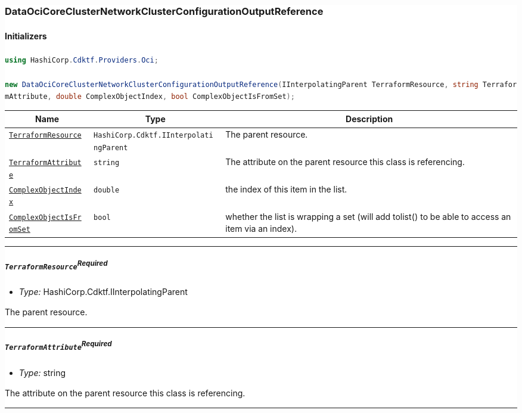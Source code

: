

### DataOciCoreClusterNetworkClusterConfigurationOutputReference <a name="DataOciCoreClusterNetworkClusterConfigurationOutputReference" id="rhizo-co-terraform-provider-oci.dataOciCoreClusterNetwork.DataOciCoreClusterNetworkClusterConfigurationOutputReference"></a>

#### Initializers <a name="Initializers" id="rhizo-co-terraform-provider-oci.dataOciCoreClusterNetwork.DataOciCoreClusterNetworkClusterConfigurationOutputReference.Initializer"></a>

```csharp
using HashiCorp.Cdktf.Providers.Oci;

new DataOciCoreClusterNetworkClusterConfigurationOutputReference(IInterpolatingParent TerraformResource, string TerraformAttribute, double ComplexObjectIndex, bool ComplexObjectIsFromSet);
```

| **Name** | **Type** | **Description** |
| --- | --- | --- |
| <code><a href="#rhizo-co-terraform-provider-oci.dataOciCoreClusterNetwork.DataOciCoreClusterNetworkClusterConfigurationOutputReference.Initializer.parameter.terraformResource">TerraformResource</a></code> | <code>HashiCorp.Cdktf.IInterpolatingParent</code> | The parent resource. |
| <code><a href="#rhizo-co-terraform-provider-oci.dataOciCoreClusterNetwork.DataOciCoreClusterNetworkClusterConfigurationOutputReference.Initializer.parameter.terraformAttribute">TerraformAttribute</a></code> | <code>string</code> | The attribute on the parent resource this class is referencing. |
| <code><a href="#rhizo-co-terraform-provider-oci.dataOciCoreClusterNetwork.DataOciCoreClusterNetworkClusterConfigurationOutputReference.Initializer.parameter.complexObjectIndex">ComplexObjectIndex</a></code> | <code>double</code> | the index of this item in the list. |
| <code><a href="#rhizo-co-terraform-provider-oci.dataOciCoreClusterNetwork.DataOciCoreClusterNetworkClusterConfigurationOutputReference.Initializer.parameter.complexObjectIsFromSet">ComplexObjectIsFromSet</a></code> | <code>bool</code> | whether the list is wrapping a set (will add tolist() to be able to access an item via an index). |

---

##### `TerraformResource`<sup>Required</sup> <a name="TerraformResource" id="rhizo-co-terraform-provider-oci.dataOciCoreClusterNetwork.DataOciCoreClusterNetworkClusterConfigurationOutputReference.Initializer.parameter.terraformResource"></a>

- *Type:* HashiCorp.Cdktf.IInterpolatingParent

The parent resource.

---

##### `TerraformAttribute`<sup>Required</sup> <a name="TerraformAttribute" id="rhizo-co-terraform-provider-oci.dataOciCoreClusterNetwork.DataOciCoreClusterNetworkClusterConfigurationOutputReference.Initializer.parameter.terraformAttribute"></a>

- *Type:* string

The attribute on the parent resource this class is referencing.

---
